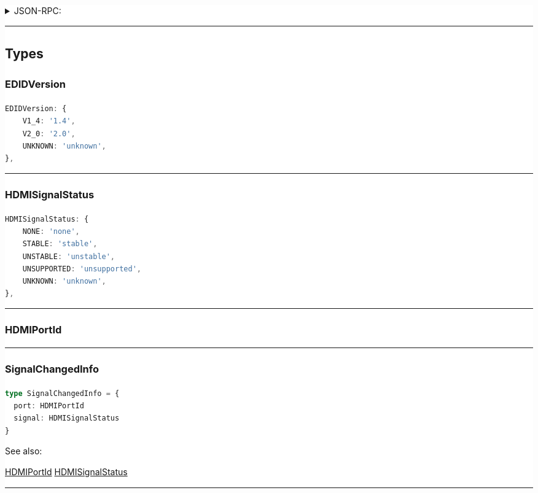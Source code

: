 <details markdown="1" ><summary>JSON-RPC:</summary></details>

---

## Types

### EDIDVersion

```typescript
EDIDVersion: {
    V1_4: '1.4',
    V2_0: '2.0',
    UNKNOWN: 'unknown',
},

```

---

### HDMISignalStatus

```typescript
HDMISignalStatus: {
    NONE: 'none',
    STABLE: 'stable',
    UNSTABLE: 'unstable',
    UNSUPPORTED: 'unsupported',
    UNKNOWN: 'unknown',
},

```

---

### HDMIPortId

```typescript

```

---

### SignalChangedInfo

```typescript
type SignalChangedInfo = {
  port: HDMIPortId
  signal: HDMISignalStatus
}
```

See also:

[HDMIPortId](#hdmiportid)
[HDMISignalStatus](#hdmisignalstatus)

---